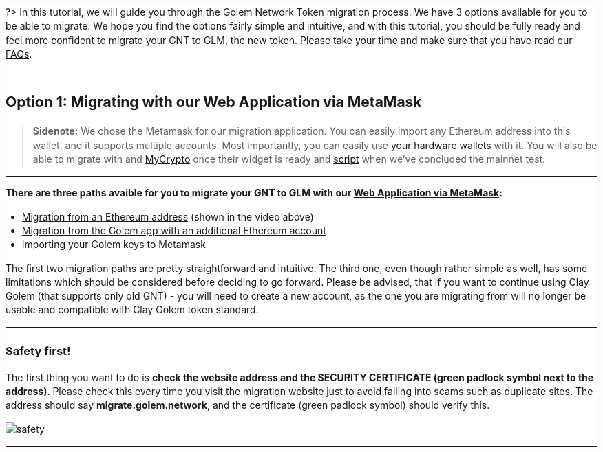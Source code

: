 

?> In this tutorial, we will guide you through the Golem Network Token migration process. We have 3 options available for you to be able to migrate. We hope you find the options fairly simple and intuitive, and with this tutorial, you should be fully ready and feel more confident to migrate your GNT to GLM, the new token. Please take your time and make sure that you have read our [FAQs](https://blog.golemproject.net/gnt-to-erc20-migration-faqs/).

---

## Option 1: Migrating with our Web Application via MetaMask

> **Sidenote:** We chose the Metamask for our migration application. You can easily import any Ethereum address into this wallet, and it supports multiple accounts. Most importantly, you can easily use [your hardware wallets](https://metamask.zendesk.com/hc/en-us/articles/360020394612-How-to-connect-a-Trezor-or-Ledger-Hardware-Wallet) with it. You will also be able to migrate with and [MyCrypto](/Products/Migrate/migration-guideline?id=external-wallet-support) once their widget is ready and [script](Products/Migrate/migration-guideline?id=migrating-via-automated-script) when we’ve concluded the mainnet test.

<iframe width="100%" height="315px" src="https://www.youtube.com/embed/DYX9Xn2HyWw" frameborder="0" allow="accelerometer; autoplay; clipboard-write; encrypted-media; gyroscope; picture-in-picture" allowfullscreen></iframe>

---

**There are three paths avaible for you to migrate your GNT to GLM with our [Web Application via MetaMask](https://migrate.golem.network/):**

* [Migration from an Ethereum address](/Products/Migrate/migration-guideline?id=path-1-migration-from-an-ethereum-address) (shown in the video above)
* [Migration from the Golem app with an additional Ethereum account](/Products/Migrate/migration-guideline?id=path-2-migration-from-the-golem-app-with-an-additional-ethereum-account)
* [Importing your Golem keys to Metamask](/Products/Migrate/migration-guideline?id=path-3-importing-your-golem-keys-to-metamask)

The first two migration paths are pretty straightforward and intuitive. The third one, even though rather simple as well, has some limitations which should be considered before deciding to go forward. Please be advised, that if you want to continue using Clay Golem (that supports only old GNT) - you will need to create a new account, as the one you are migrating from will no longer be usable and compatible with Clay Golem token standard.

---

### Safety first!

The first thing you want to do is **check the website address and the SECURITY CERTIFICATE (green padlock symbol next to the address)**. Please check this every time you visit the migration website just to avoid falling into scams such as duplicate sites. The address should say **migrate.golem.network**, and the certificate (green padlock symbol) should verify this.

![safety](/img/migration-tool-01.jpg)


---